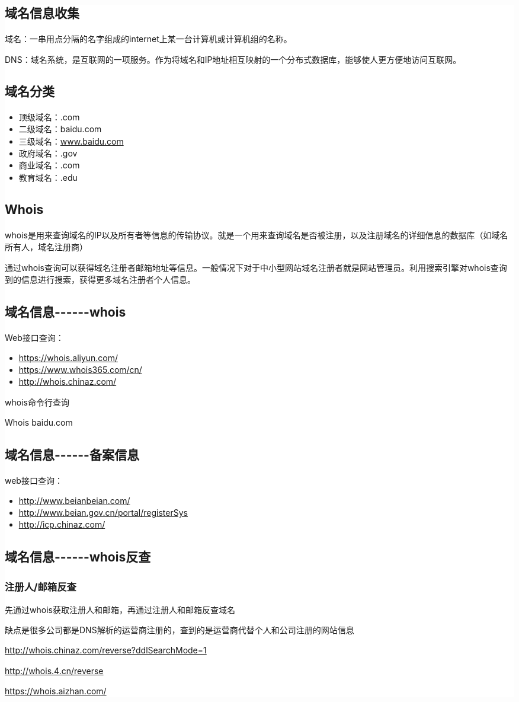 ## 域名信息收集

域名：一串用点分隔的名字组成的internet上某一台计算机或计算机组的名称。

DNS：域名系统，是互联网的一项服务。作为将域名和IP地址相互映射的一个分布式数据库，能够使人更方便地访问互联网。

## 域名分类

* 顶级域名：.com
* 二级域名：baidu.com
* 三级域名：www.baidu.com
* 政府域名：.gov
* 商业域名：.com
* 教育域名：.edu

## Whois

whois是用来查询域名的IP以及所有者等信息的传输协议。就是一个用来查询域名是否被注册，以及注册域名的详细信息的数据库（如域名所有人，域名注册商）

通过whois查询可以获得域名注册者邮箱地址等信息。一般情况下对于中小型网站域名注册者就是网站管理员。利用搜索引擎对whois查询到的信息进行搜索，获得更多域名注册者个人信息。

## 域名信息------whois

Web接口查询：

* https://whois.aliyun.com/
* https://www.whois365.com/cn/
* http://whois.chinaz.com/

whois命令行查询

Whois baidu.com

## 域名信息------备案信息

web接口查询：

* http://www.beianbeian.com/
* http://www.beian.gov.cn/portal/registerSys
* http://icp.chinaz.com/

## 域名信息------whois反查

### 注册人/邮箱反查

先通过whois获取注册人和邮箱，再通过注册人和邮箱反查域名

缺点是很多公司都是DNS解析的运营商注册的，查到的是运营商代替个人和公司注册的网站信息

http://whois.chinaz.com/reverse?ddlSearchMode=1

http://whois.4.cn/reverse

https://whois.aizhan.com/
